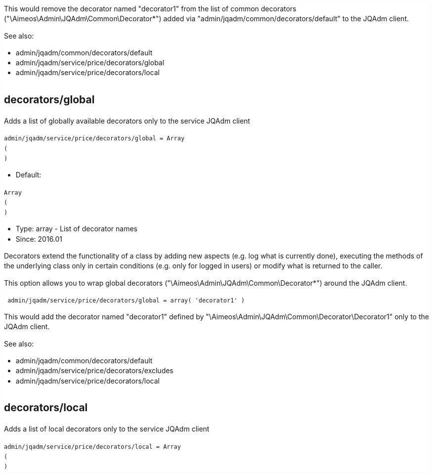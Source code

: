 This would remove the decorator named "decorator1" from the list of
common decorators ("\Aimeos\Admin\JQAdm\Common\Decorator\*") added via
"admin/jqadm/common/decorators/default" to the JQAdm client.

See also:

* admin/jqadm/common/decorators/default
* admin/jqadm/service/price/decorators/global
* admin/jqadm/service/price/decorators/local

## decorators/global

Adds a list of globally available decorators only to the service JQAdm client

```
admin/jqadm/service/price/decorators/global = Array
(
)
```

* Default: 
```
Array
(
)
```
* Type: array - List of decorator names
* Since: 2016.01

Decorators extend the functionality of a class by adding new aspects
(e.g. log what is currently done), executing the methods of the underlying
class only in certain conditions (e.g. only for logged in users) or
modify what is returned to the caller.

This option allows you to wrap global decorators
("\Aimeos\Admin\JQAdm\Common\Decorator\*") around the JQAdm client.

```
 admin/jqadm/service/price/decorators/global = array( 'decorator1' )
```

This would add the decorator named "decorator1" defined by
"\Aimeos\Admin\JQAdm\Common\Decorator\Decorator1" only to the JQAdm client.

See also:

* admin/jqadm/common/decorators/default
* admin/jqadm/service/price/decorators/excludes
* admin/jqadm/service/price/decorators/local

## decorators/local

Adds a list of local decorators only to the service JQAdm client

```
admin/jqadm/service/price/decorators/local = Array
(
)
```
